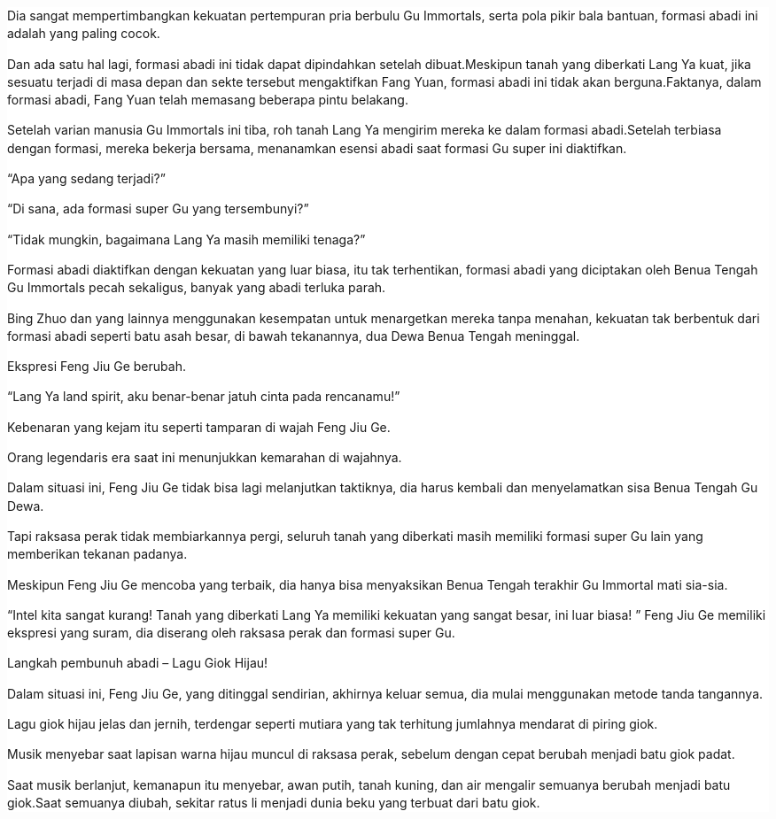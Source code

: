 Dia sangat mempertimbangkan kekuatan pertempuran pria berbulu Gu Immortals, serta pola pikir bala bantuan, formasi abadi ini adalah yang paling cocok.

Dan ada satu hal lagi, formasi abadi ini tidak dapat dipindahkan setelah dibuat.Meskipun tanah yang diberkati Lang Ya kuat, jika sesuatu terjadi di masa depan dan sekte tersebut mengaktifkan Fang Yuan, formasi abadi ini tidak akan berguna.Faktanya, dalam formasi abadi, Fang Yuan telah memasang beberapa pintu belakang.

Setelah varian manusia Gu Immortals ini tiba, roh tanah Lang Ya mengirim mereka ke dalam formasi abadi.Setelah terbiasa dengan formasi, mereka bekerja bersama, menanamkan esensi abadi saat formasi Gu super ini diaktifkan.



“Apa yang sedang terjadi?”

“Di sana, ada formasi super Gu yang tersembunyi?”

“Tidak mungkin, bagaimana Lang Ya masih memiliki tenaga?”

Formasi abadi diaktifkan dengan kekuatan yang luar biasa, itu tak terhentikan, formasi abadi yang diciptakan oleh Benua Tengah Gu Immortals pecah sekaligus, banyak yang abadi terluka parah.

Bing Zhuo dan yang lainnya menggunakan kesempatan untuk menargetkan mereka tanpa menahan, kekuatan tak berbentuk dari formasi abadi seperti batu asah besar, di bawah tekanannya, dua Dewa Benua Tengah meninggal.

Ekspresi Feng Jiu Ge berubah.

“Lang Ya land spirit, aku benar-benar jatuh cinta pada rencanamu!”

Kebenaran yang kejam itu seperti tamparan di wajah Feng Jiu Ge.

Orang legendaris era saat ini menunjukkan kemarahan di wajahnya.

Dalam situasi ini, Feng Jiu Ge tidak bisa lagi melanjutkan taktiknya, dia harus kembali dan menyelamatkan sisa Benua Tengah Gu Dewa.

Tapi raksasa perak tidak membiarkannya pergi, seluruh tanah yang diberkati masih memiliki formasi super Gu lain yang memberikan tekanan padanya.

Meskipun Feng Jiu Ge mencoba yang terbaik, dia hanya bisa menyaksikan Benua Tengah terakhir Gu Immortal mati sia-sia.

“Intel kita sangat kurang! Tanah yang diberkati Lang Ya memiliki kekuatan yang sangat besar, ini luar biasa! ” Feng Jiu Ge memiliki ekspresi yang suram, dia diserang oleh raksasa perak dan formasi super Gu.

Langkah pembunuh abadi – Lagu Giok Hijau!

Dalam situasi ini, Feng Jiu Ge, yang ditinggal sendirian, akhirnya keluar semua, dia mulai menggunakan metode tanda tangannya.

Lagu giok hijau jelas dan jernih, terdengar seperti mutiara yang tak terhitung jumlahnya mendarat di piring giok.

Musik menyebar saat lapisan warna hijau muncul di raksasa perak, sebelum dengan cepat berubah menjadi batu giok padat.

Saat musik berlanjut, kemanapun itu menyebar, awan putih, tanah kuning, dan air mengalir semuanya berubah menjadi batu giok.Saat semuanya diubah, sekitar ratus li menjadi dunia beku yang terbuat dari batu giok.
